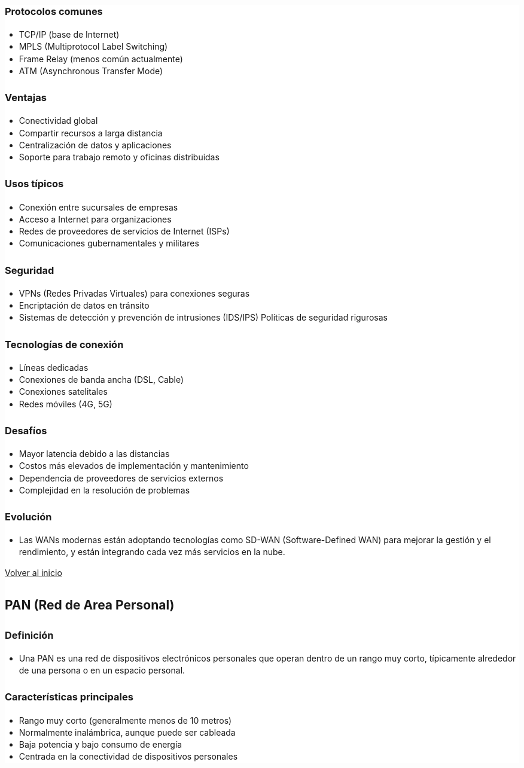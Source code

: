 ### Protocolos comunes
- TCP/IP (base de Internet)
- MPLS (Multiprotocol Label Switching)
- Frame Relay (menos común actualmente)
- ATM (Asynchronous Transfer Mode)

### Ventajas
- Conectividad global
- Compartir recursos a larga distancia
- Centralización de datos y aplicaciones
- Soporte para trabajo remoto y oficinas distribuidas

### Usos típicos
- Conexión entre sucursales de empresas
- Acceso a Internet para organizaciones
- Redes de proveedores de servicios de Internet (ISPs)
- Comunicaciones gubernamentales y militares

### Seguridad
- VPNs (Redes Privadas Virtuales) para conexiones seguras
- Encriptación de datos en tránsito
- Sistemas de detección y prevención de intrusiones (IDS/IPS)
Políticas de seguridad rigurosas

### Tecnologías de conexión
- Líneas dedicadas
- Conexiones de banda ancha (DSL, Cable)
- Conexiones satelitales
- Redes móviles (4G, 5G)

### Desafíos
- Mayor latencia debido a las distancias
- Costos más elevados de implementación y mantenimiento
- Dependencia de proveedores de servicios externos
- Complejidad en la resolución de problemas

### Evolución
- Las WANs modernas están adoptando tecnologías como SD-WAN (Software-Defined WAN) para mejorar la gestión y el rendimiento, y están integrando cada vez más servicios en la nube.

[Volver al inicio](#tipos-de-redes-de-comunicacion)

## PAN (Red de Area Personal)

### Definición
- Una PAN es una red de dispositivos electrónicos personales que operan dentro de un rango muy corto, típicamente alrededor de una persona o en un espacio personal.

### Características principales
- Rango muy corto (generalmente menos de 10 metros)
- Normalmente inalámbrica, aunque puede ser cableada
- Baja potencia y bajo consumo de energía
- Centrada en la conectividad de dispositivos personales
